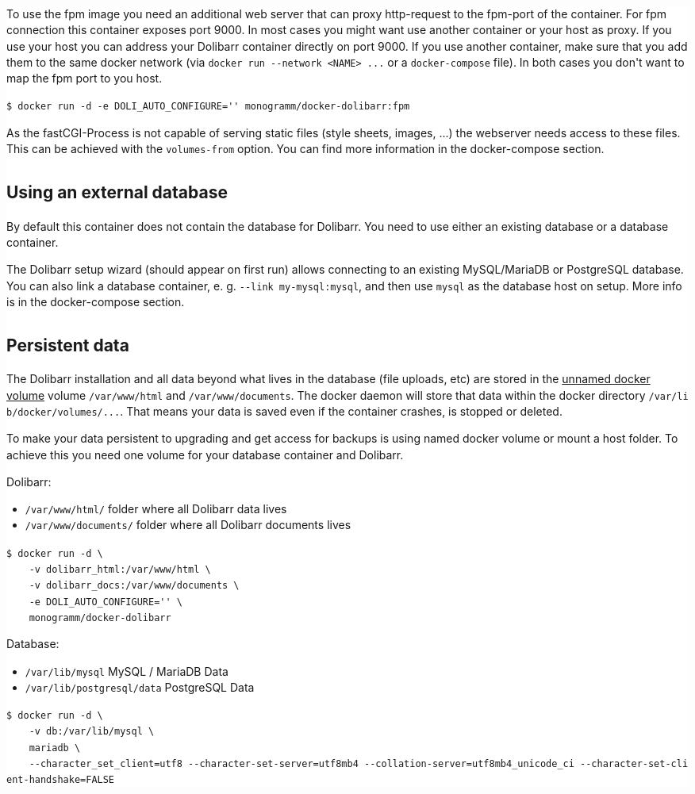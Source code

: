 To use the fpm image you need an additional web server that can proxy http-request to the fpm-port of the container. For fpm connection this container exposes port 9000. In most cases you might want use another container or your host as proxy.
If you use your host you can address your Dolibarr container directly on port 9000. If you use another container, make sure that you add them to the same docker network (via `docker run --network <NAME> ...` or a `docker-compose` file).
In both cases you don't want to map the fpm port to you host.

```shell
$ docker run -d -e DOLI_AUTO_CONFIGURE='' monogramm/docker-dolibarr:fpm
```

As the fastCGI-Process is not capable of serving static files (style sheets, images, ...) the webserver needs access to these files. This can be achieved with the `volumes-from` option. You can find more information in the docker-compose section.

## Using an external database

By default this container does not contain the database for Dolibarr. You need to use either an existing database or a database container.

The Dolibarr setup wizard (should appear on first run) allows connecting to an existing MySQL/MariaDB or PostgreSQL database. You can also link a database container, e. g. `--link my-mysql:mysql`, and then use `mysql` as the database host on setup. More info is in the docker-compose section.

## Persistent data

The Dolibarr installation and all data beyond what lives in the database (file uploads, etc) are stored in the [unnamed docker volume](https://docs.docker.com/engine/tutorials/dockervolumes/#adding-a-data-volume) volume `/var/www/html` and  `/var/www/documents`. The docker daemon will store that data within the docker directory `/var/lib/docker/volumes/...`. That means your data is saved even if the container crashes, is stopped or deleted.

To make your data persistent to upgrading and get access for backups is using named docker volume or mount a host folder. To achieve this you need one volume for your database container and Dolibarr.

Dolibarr:

-   `/var/www/html/` folder where all Dolibarr data lives
-   `/var/www/documents/` folder where all Dolibarr documents lives

```shell
$ docker run -d \
    -v dolibarr_html:/var/www/html \
    -v dolibarr_docs:/var/www/documents \
    -e DOLI_AUTO_CONFIGURE='' \
    monogramm/docker-dolibarr
```

Database:

-   `/var/lib/mysql` MySQL / MariaDB Data
-   `/var/lib/postgresql/data` PostgreSQL Data

```shell
$ docker run -d \
    -v db:/var/lib/mysql \
    mariadb \
    --character_set_client=utf8 --character-set-server=utf8mb4 --collation-server=utf8mb4_unicode_ci --character-set-client-handshake=FALSE
```
